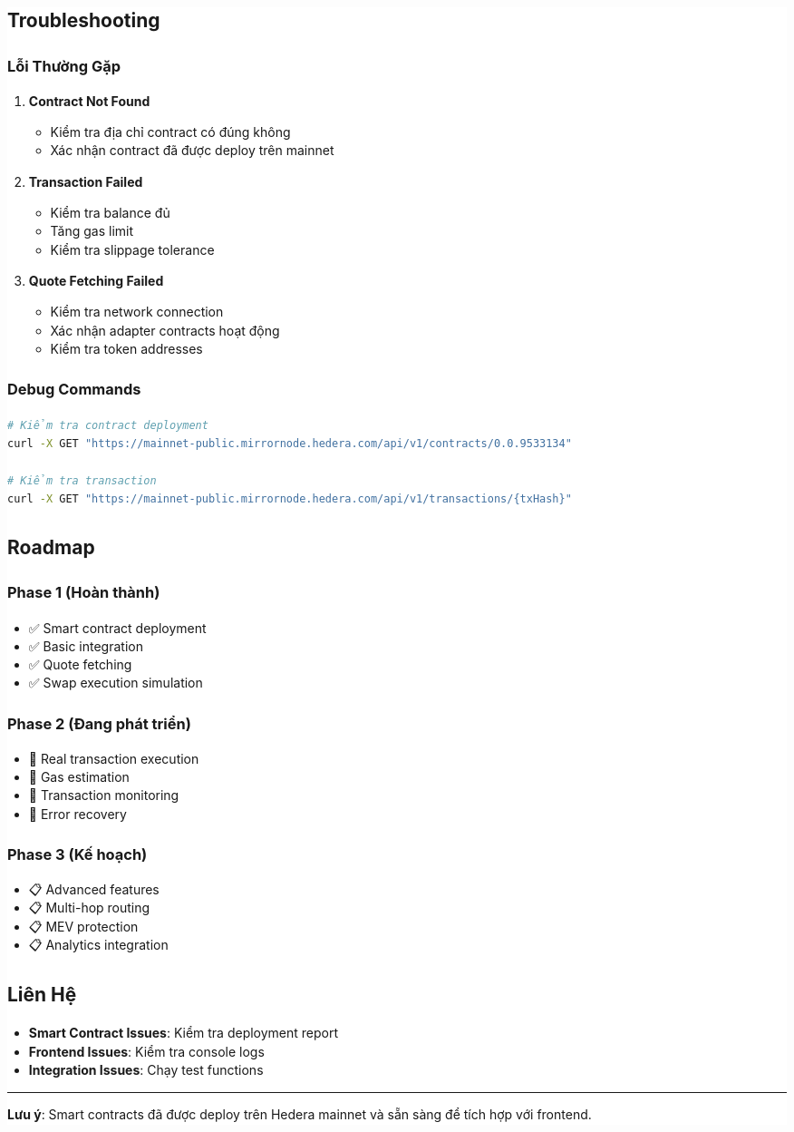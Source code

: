## Troubleshooting

### Lỗi Thường Gặp

1. **Contract Not Found**
   - Kiểm tra địa chỉ contract có đúng không
   - Xác nhận contract đã được deploy trên mainnet

2. **Transaction Failed**
   - Kiểm tra balance đủ
   - Tăng gas limit
   - Kiểm tra slippage tolerance

3. **Quote Fetching Failed**
   - Kiểm tra network connection
   - Xác nhận adapter contracts hoạt động
   - Kiểm tra token addresses

### Debug Commands

```bash
# Kiểm tra contract deployment
curl -X GET "https://mainnet-public.mirrornode.hedera.com/api/v1/contracts/0.0.9533134"

# Kiểm tra transaction
curl -X GET "https://mainnet-public.mirrornode.hedera.com/api/v1/transactions/{txHash}"
```

## Roadmap

### Phase 1 (Hoàn thành)
- ✅ Smart contract deployment
- ✅ Basic integration
- ✅ Quote fetching
- ✅ Swap execution simulation

### Phase 2 (Đang phát triển)
- 🔄 Real transaction execution
- 🔄 Gas estimation
- 🔄 Transaction monitoring
- 🔄 Error recovery

### Phase 3 (Kế hoạch)
- 📋 Advanced features
- 📋 Multi-hop routing
- 📋 MEV protection
- 📋 Analytics integration

## Liên Hệ

- **Smart Contract Issues**: Kiểm tra deployment report
- **Frontend Issues**: Kiểm tra console logs
- **Integration Issues**: Chạy test functions

---

**Lưu ý**: Smart contracts đã được deploy trên Hedera mainnet và sẵn sàng để tích hợp với frontend. 